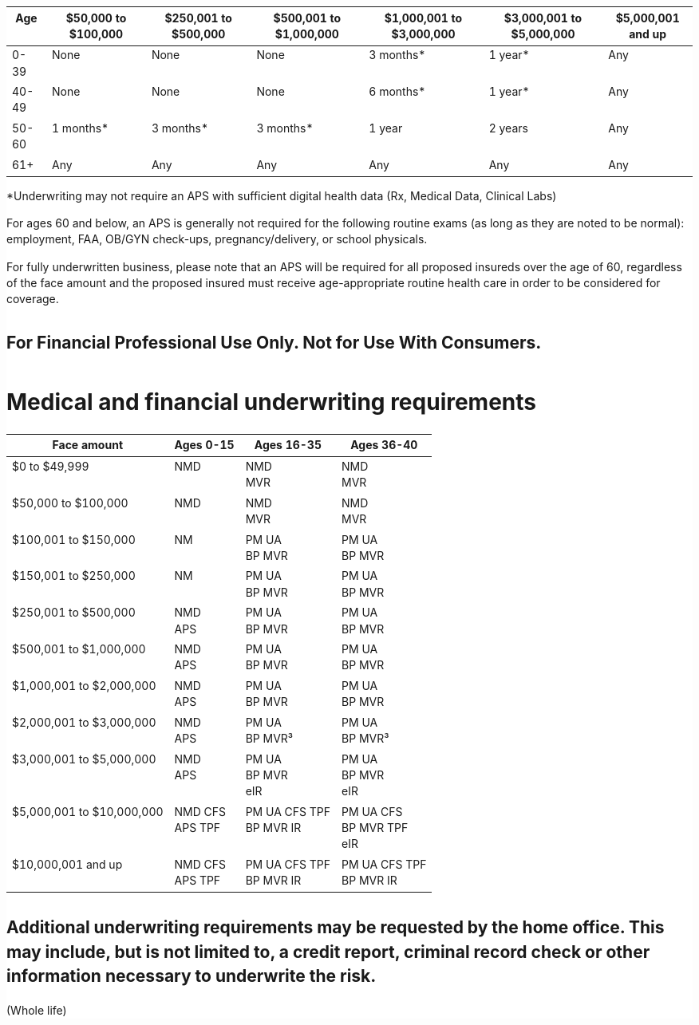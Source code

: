 | Age | $50,000 to $100,000 | $250,001 to $500,000 | $500,001 to $1,000,000 | $1,000,001 to $3,000,000 | $3,000,001 to $5,000,000 | $5,000,001 and up |
|-----|---------------------|----------------------|------------------------|--------------------------|--------------------------|-------------------|
| 0-39 | None | None | None | 3 months* | 1 year* | Any |
| 40-49 | None | None | None | 6 months* | 1 year* | Any |
| 50-60 | 1 months* | 3 months* | 3 months* | 1 year | 2 years | Any |
| 61+ | Any | Any | Any | Any | Any | Any |

*Underwriting may not require an APS with sufficient digital health data (Rx, Medical Data, Clinical Labs)

For ages 60 and below, an APS is generally not required for the following routine exams (as long as they are noted to be normal): employment, FAA, OB/GYN check-ups, pregnancy/delivery, or school physicals.

For fully underwritten business, please note that an APS will be required for all proposed insureds over the age of 60, regardless of the face amount and the proposed insured must receive age-appropriate routine health care in order to be considered for coverage.

For Financial Professional Use Only. Not for Use With Consumers.
---
# Medical and financial underwriting requirements

| Face amount | Ages 0-15 | Ages 16-35 | Ages 36-40 |
|-------------|-----------|------------|------------|
| $0 to $49,999 | NMD | NMD<br>MVR | NMD<br>MVR |
| $50,000 to $100,000 | NMD | NMD<br>MVR | NMD<br>MVR |
| $100,001 to $150,000 | NM | PM UA<br>BP MVR | PM UA<br>BP MVR |
| $150,001 to $250,000 | NM | PM UA<br>BP MVR | PM UA<br>BP MVR |
| $250,001 to $500,000 | NMD<br>APS | PM UA<br>BP MVR | PM UA<br>BP MVR |
| $500,001 to $1,000,000 | NMD<br>APS | PM UA<br>BP MVR | PM UA<br>BP MVR |
| $1,000,001 to $2,000,000 | NMD<br>APS | PM UA<br>BP MVR | PM UA<br>BP MVR |
| $2,000,001 to $3,000,000 | NMD<br>APS | PM UA<br>BP MVR³ | PM UA<br>BP MVR³ |
| $3,000,001 to $5,000,000 | NMD<br>APS | PM UA<br>BP MVR<br>eIR | PM UA<br>BP MVR<br>eIR |
| $5,000,001 to $10,000,000 | NMD CFS<br>APS TPF | PM UA CFS TPF<br>BP MVR IR | PM UA CFS<br>BP MVR TPF<br>eIR |
| $10,000,001 and up | NMD CFS<br>APS TPF | PM UA CFS TPF<br>BP MVR IR | PM UA CFS TPF<br>BP MVR IR |

Additional underwriting requirements may be requested by the home office. This may include, but is not limited to, a credit report, criminal record check or other information necessary to underwrite the risk.
---
(Whole life)
